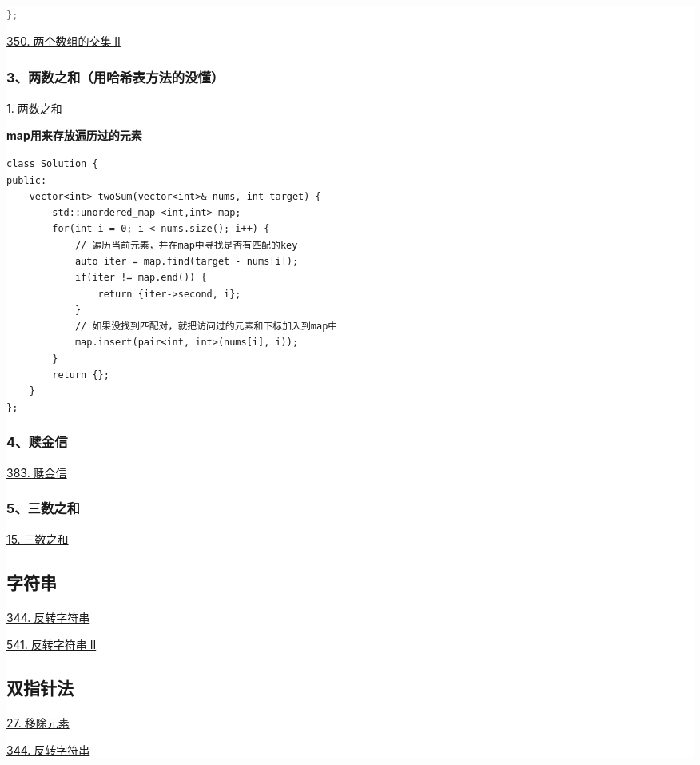 ```c++
};
```

[350. 两个数组的交集 II](https://leetcode.cn/problems/intersection-of-two-arrays-ii/)



### 3、两数之和（用哈希表方法的没懂）

[1. 两数之和](https://leetcode.cn/problems/two-sum/)

**map用来存放遍历过的元素**

```
class Solution {
public:
    vector<int> twoSum(vector<int>& nums, int target) {
        std::unordered_map <int,int> map;
        for(int i = 0; i < nums.size(); i++) {
            // 遍历当前元素，并在map中寻找是否有匹配的key
            auto iter = map.find(target - nums[i]); 
            if(iter != map.end()) {
                return {iter->second, i};
            }
            // 如果没找到匹配对，就把访问过的元素和下标加入到map中
            map.insert(pair<int, int>(nums[i], i)); 
        }
        return {};
    }
};
```



### 4、赎金信

[383. 赎金信](https://leetcode.cn/problems/ransom-note/)

### 5、三数之和

[15. 三数之和](https://leetcode.cn/problems/3sum/)



## 字符串

[344. 反转字符串](https://leetcode.cn/problems/reverse-string/)

[541. 反转字符串 II](https://leetcode.cn/problems/reverse-string-ii/)



## 双指针法

[27. 移除元素](https://leetcode.cn/problems/remove-element/)

[344. 反转字符串](https://leetcode.cn/problems/reverse-string/)

